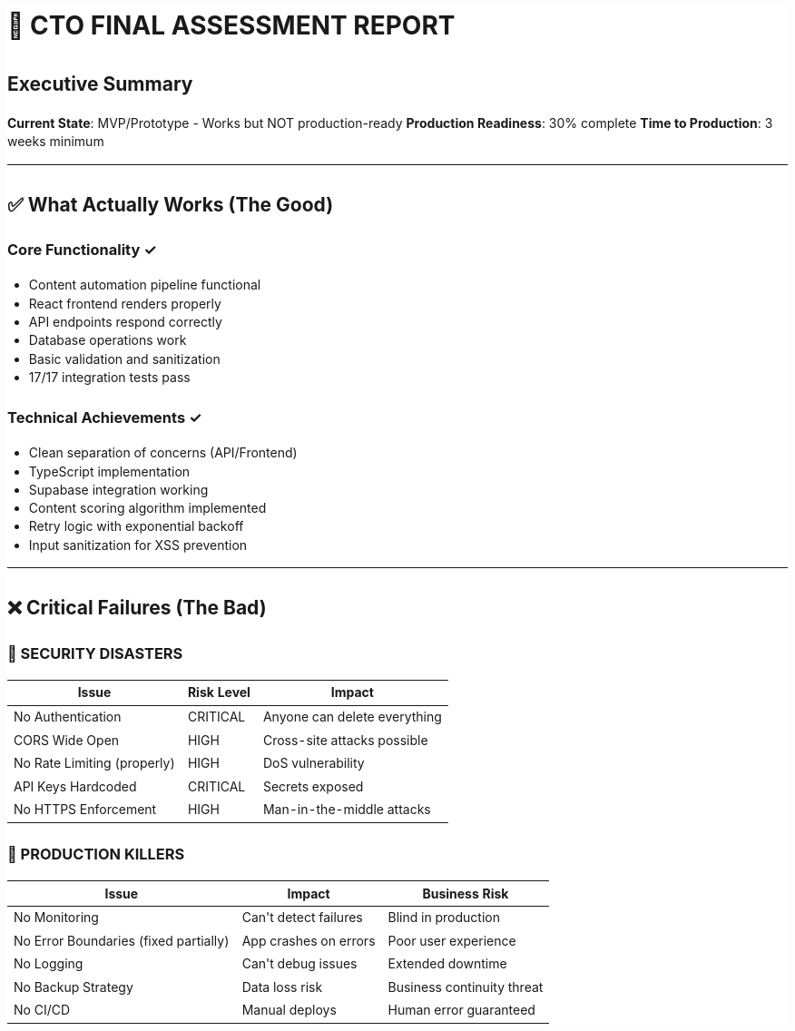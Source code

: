 # 🎯 CTO FINAL ASSESSMENT REPORT

## Executive Summary
**Current State**: MVP/Prototype - Works but NOT production-ready
**Production Readiness**: 30% complete
**Time to Production**: 3 weeks minimum

---

## ✅ What Actually Works (The Good)

### Core Functionality ✓
- Content automation pipeline functional
- React frontend renders properly
- API endpoints respond correctly
- Database operations work
- Basic validation and sanitization
- 17/17 integration tests pass

### Technical Achievements ✓
- Clean separation of concerns (API/Frontend)
- TypeScript implementation
- Supabase integration working
- Content scoring algorithm implemented
- Retry logic with exponential backoff
- Input sanitization for XSS prevention

---

## ❌ Critical Failures (The Bad)

### 🔴 SECURITY DISASTERS
| Issue | Risk Level | Impact |
|-------|------------|--------|
| No Authentication | CRITICAL | Anyone can delete everything |
| CORS Wide Open | HIGH | Cross-site attacks possible |
| No Rate Limiting (properly) | HIGH | DoS vulnerability |
| API Keys Hardcoded | CRITICAL | Secrets exposed |
| No HTTPS Enforcement | HIGH | Man-in-the-middle attacks |

### 🔴 PRODUCTION KILLERS
| Issue | Impact | Business Risk |
|-------|--------|---------------|
| No Monitoring | Can't detect failures | Blind in production |
| No Error Boundaries (fixed partially) | App crashes on errors | Poor user experience |
| No Logging | Can't debug issues | Extended downtime |
| No Backup Strategy | Data loss risk | Business continuity threat |
| No CI/CD | Manual deploys | Human error guaranteed |

